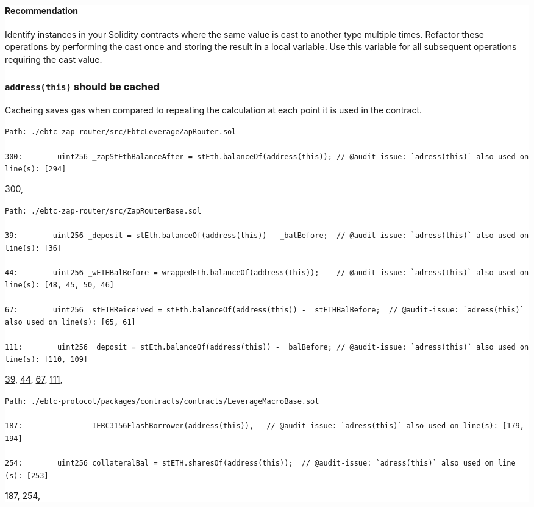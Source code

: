 
#### Recommendation

Identify instances in your Solidity contracts where the same value is cast to another type multiple times. Refactor these operations by performing the cast once and storing the result in a local variable. Use this variable for all subsequent operations requiring the cast value.

### `address(this)` should be cached
Cacheing saves gas when compared to repeating the calculation at each point it is used in the contract.

```solidity
Path: ./ebtc-zap-router/src/EbtcLeverageZapRouter.sol

300:        uint256 _zapStEthBalanceAfter = stEth.balanceOf(address(this));	// @audit-issue: `adress(this)` also used on line(s): [294]
```
[300](https://github.com/code-423n4/2024-06-badger/blob/61df0ce381d5e1f10191257aaa304fac4776ad33/./ebtc-zap-router/src/EbtcLeverageZapRouter.sol#L300-L300), 


```solidity
Path: ./ebtc-zap-router/src/ZapRouterBase.sol

39:        uint256 _deposit = stEth.balanceOf(address(this)) - _balBefore;	// @audit-issue: `adress(this)` also used on line(s): [36]

44:        uint256 _wETHBalBefore = wrappedEth.balanceOf(address(this));	// @audit-issue: `adress(this)` also used on line(s): [48, 45, 50, 46]

67:        uint256 _stETHReiceived = stEth.balanceOf(address(this)) - _stETHBalBefore;	// @audit-issue: `adress(this)` also used on line(s): [65, 61]

111:        uint256 _deposit = stEth.balanceOf(address(this)) - _balBefore;	// @audit-issue: `adress(this)` also used on line(s): [110, 109]
```
[39](https://github.com/code-423n4/2024-06-badger/blob/61df0ce381d5e1f10191257aaa304fac4776ad33/./ebtc-zap-router/src/ZapRouterBase.sol#L39-L39), [44](https://github.com/code-423n4/2024-06-badger/blob/61df0ce381d5e1f10191257aaa304fac4776ad33/./ebtc-zap-router/src/ZapRouterBase.sol#L44-L44), [67](https://github.com/code-423n4/2024-06-badger/blob/61df0ce381d5e1f10191257aaa304fac4776ad33/./ebtc-zap-router/src/ZapRouterBase.sol#L67-L67), [111](https://github.com/code-423n4/2024-06-badger/blob/61df0ce381d5e1f10191257aaa304fac4776ad33/./ebtc-zap-router/src/ZapRouterBase.sol#L111-L111), 


```solidity
Path: ./ebtc-protocol/packages/contracts/contracts/LeverageMacroBase.sol

187:                IERC3156FlashBorrower(address(this)),	// @audit-issue: `adress(this)` also used on line(s): [179, 194]

254:        uint256 collateralBal = stETH.sharesOf(address(this));	// @audit-issue: `adress(this)` also used on line(s): [253]
```
[187](https://github.com/code-423n4/2024-06-badger/blob/61df0ce381d5e1f10191257aaa304fac4776ad33/./ebtc-protocol/packages/contracts/contracts/LeverageMacroBase.sol#L187-L187), [254](https://github.com/code-423n4/2024-06-badger/blob/61df0ce381d5e1f10191257aaa304fac4776ad33/./ebtc-protocol/packages/contracts/contracts/LeverageMacroBase.sol#L254-L254), 
